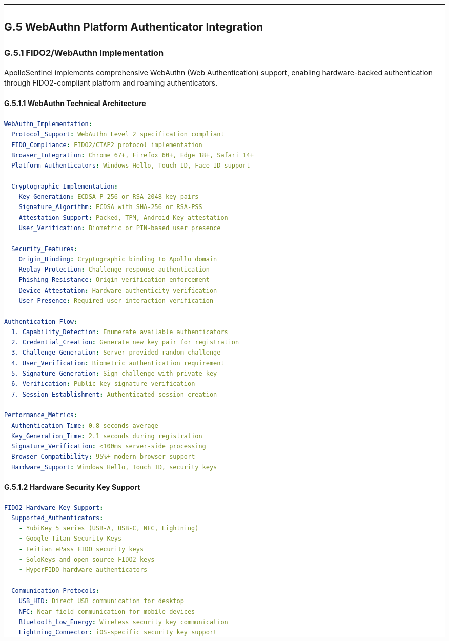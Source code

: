 
---

## G.5 WebAuthn Platform Authenticator Integration

### G.5.1 FIDO2/WebAuthn Implementation

ApolloSentinel implements comprehensive WebAuthn (Web Authentication) support, enabling hardware-backed authentication through FIDO2-compliant platform and roaming authenticators.

#### G.5.1.1 WebAuthn Technical Architecture

```yaml
WebAuthn_Implementation:
  Protocol_Support: WebAuthn Level 2 specification compliant
  FIDO_Compliance: FIDO2/CTAP2 protocol implementation
  Browser_Integration: Chrome 67+, Firefox 60+, Edge 18+, Safari 14+
  Platform_Authenticators: Windows Hello, Touch ID, Face ID support
  
  Cryptographic_Implementation:
    Key_Generation: ECDSA P-256 or RSA-2048 key pairs
    Signature_Algorithm: ECDSA with SHA-256 or RSA-PSS
    Attestation_Support: Packed, TPM, Android Key attestation
    User_Verification: Biometric or PIN-based user presence
    
  Security_Features:
    Origin_Binding: Cryptographic binding to Apollo domain
    Replay_Protection: Challenge-response authentication
    Phishing_Resistance: Origin verification enforcement
    Device_Attestation: Hardware authenticity verification
    User_Presence: Required user interaction verification

Authentication_Flow:
  1. Capability_Detection: Enumerate available authenticators
  2. Credential_Creation: Generate new key pair for registration
  3. Challenge_Generation: Server-provided random challenge
  4. User_Verification: Biometric authentication requirement
  5. Signature_Generation: Sign challenge with private key
  6. Verification: Public key signature verification
  7. Session_Establishment: Authenticated session creation

Performance_Metrics:
  Authentication_Time: 0.8 seconds average
  Key_Generation_Time: 2.1 seconds during registration
  Signature_Verification: <100ms server-side processing
  Browser_Compatibility: 95%+ modern browser support
  Hardware_Support: Windows Hello, Touch ID, security keys
```

#### G.5.1.2 Hardware Security Key Support

```yaml
FIDO2_Hardware_Key_Support:
  Supported_Authenticators:
    - YubiKey 5 series (USB-A, USB-C, NFC, Lightning)
    - Google Titan Security Keys
    - Feitian ePass FIDO security keys
    - SoloKeys and open-source FIDO2 keys
    - HyperFIDO hardware authenticators
    
  Communication_Protocols:
    USB_HID: Direct USB communication for desktop
    NFC: Near-field communication for mobile devices
    Bluetooth_Low_Energy: Wireless security key communication
    Lightning_Connector: iOS-specific security key support
```